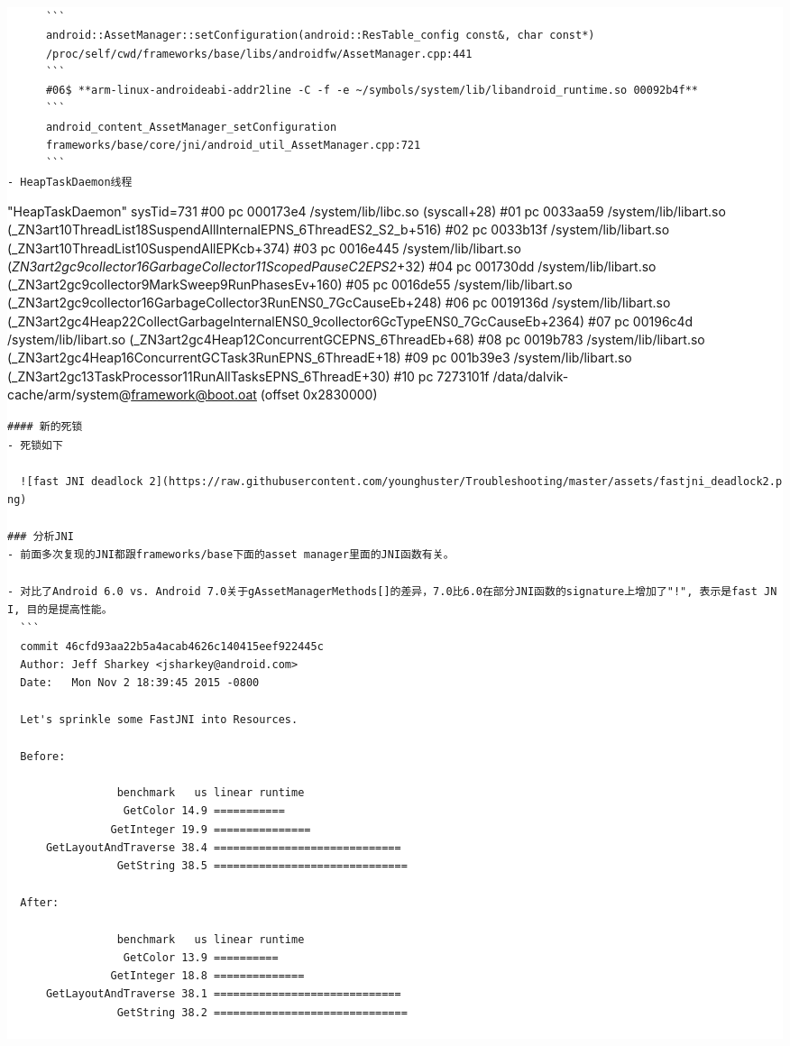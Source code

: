   ```
        ```  
        android::AssetManager::setConfiguration(android::ResTable_config const&, char const*)
        /proc/self/cwd/frameworks/base/libs/androidfw/AssetManager.cpp:441
        ```
        #06$ **arm-linux-androideabi-addr2line -C -f -e ~/symbols/system/lib/libandroid_runtime.so 00092b4f**
        ```  
        android_content_AssetManager_setConfiguration
        frameworks/base/core/jni/android_util_AssetManager.cpp:721
        ```
- HeapTaskDaemon线程
  ```
  "HeapTaskDaemon" sysTid=731
     #00 pc 000173e4  /system/lib/libc.so (syscall+28)
     #01 pc 0033aa59  /system/lib/libart.so (_ZN3art10ThreadList18SuspendAllInternalEPNS_6ThreadES2_S2_b+516)
     #02 pc 0033b13f  /system/lib/libart.so (_ZN3art10ThreadList10SuspendAllEPKcb+374)
     #03 pc 0016e445  /system/lib/libart.so (_ZN3art2gc9collector16GarbageCollector11ScopedPauseC2EPS2_+32)
     #04 pc 001730dd  /system/lib/libart.so (_ZN3art2gc9collector9MarkSweep9RunPhasesEv+160)
     #05 pc 0016de55  /system/lib/libart.so (_ZN3art2gc9collector16GarbageCollector3RunENS0_7GcCauseEb+248)
     #06 pc 0019136d  /system/lib/libart.so (_ZN3art2gc4Heap22CollectGarbageInternalENS0_9collector6GcTypeENS0_7GcCauseEb+2364)
     #07 pc 00196c4d  /system/lib/libart.so (_ZN3art2gc4Heap12ConcurrentGCEPNS_6ThreadEb+68)
     #08 pc 0019b783  /system/lib/libart.so (_ZN3art2gc4Heap16ConcurrentGCTask3RunEPNS_6ThreadE+18)
     #09 pc 001b39e3  /system/lib/libart.so (_ZN3art2gc13TaskProcessor11RunAllTasksEPNS_6ThreadE+30)
     #10 pc 7273101f  /data/dalvik-cache/arm/system@framework@boot.oat (offset 0x2830000)
  ```
#### 新的死锁 
  - 死锁如下   
  
    ![fast JNI deadlock 2](https://raw.githubusercontent.com/younghuster/Troubleshooting/master/assets/fastjni_deadlock2.png)
     
### 分析JNI
  - 前面多次复现的JNI都跟frameworks/base下面的asset manager里面的JNI函数有关。
  
  - 对比了Android 6.0 vs. Android 7.0关于gAssetManagerMethods[]的差异，7.0比6.0在部分JNI函数的signature上增加了"!", 表示是fast JNI, 目的是提高性能。
    ```
    commit 46cfd93aa22b5a4acab4626c140415eef922445c
    Author: Jeff Sharkey <jsharkey@android.com>
    Date:   Mon Nov 2 18:39:45 2015 -0800

    Let's sprinkle some FastJNI into Resources.
    
    Before:
    
                   benchmark   us linear runtime
                    GetColor 14.9 ===========
                  GetInteger 19.9 ===============
        GetLayoutAndTraverse 38.4 =============================
                   GetString 38.5 ==============================
    
    After:
    
                   benchmark   us linear runtime
                    GetColor 13.9 ==========
                  GetInteger 18.8 ==============
        GetLayoutAndTraverse 38.1 =============================
                   GetString 38.2 ==============================
    
  ```